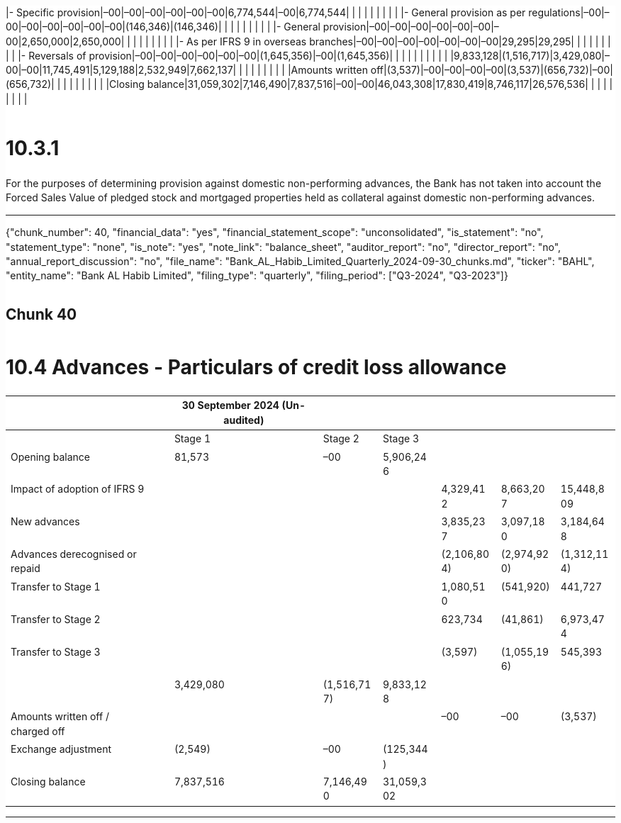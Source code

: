 |- Specific provision|–00|–00|–00|–00|–00|–00|6,774,544|–00|6,774,544| | | | | | | | |
|- General provision as per regulations|–00|–00|–00|–00|–00|–00|–00|(146,346)|(146,346)| | | | | | | | |
|- General provision|–00|–00|–00|–00|–00|–00|–00|2,650,000|2,650,000| | | | | | | | |
|- As per IFRS 9 in overseas branches|–00|–00|–00|–00|–00|–00|–00|29,295|29,295| | | | | | | | |
|- Reversals of provision|–00|–00|–00|–00|–00|–00|(1,645,356)|–00|(1,645,356)| | | | | | | | |
| |9,833,128|(1,516,717)|3,429,080|–00|–00|11,745,491|5,129,188|2,532,949|7,662,137| | | | | | | | |
|Amounts written off|(3,537)|–00|–00|–00|–00|(3,537)|(656,732)|–00|(656,732)| | | | | | | | |
|Closing balance|31,059,302|7,146,490|7,837,516|–00|–00|46,043,308|17,830,419|8,746,117|26,576,536| | | | | | | | |

# 10.3.1

For the purposes of determining provision against domestic non-performing advances, the Bank has not taken into account the Forced Sales Value of pledged stock and mortgaged properties held as collateral against domestic non-performing advances.

---

{"chunk_number": 40, "financial_data": "yes", "financial_statement_scope": "unconsolidated", "is_statement": "no", "statement_type": "none", "is_note": "yes", "note_link": "balance_sheet", "auditor_report": "no", "director_report": "no", "annual_report_discussion": "no", "file_name": "Bank_AL_Habib_Limited_Quarterly_2024-09-30_chunks.md", "ticker": "BAHL", "entity_name": "Bank AL Habib Limited", "filing_type": "quarterly", "filing_period": ["Q3-2024", "Q3-2023"]}
## Chunk 40


# 10.4    Advances - Particulars of credit loss allowance

| | | |30 September 2024 (Un-audited)| | | | | |
|---|---|---|---|---|---|---|---|---|
| | | |Stage 1|Stage 2|Stage 3| | | |
|Opening balance| | |81,573|–00|5,906,246| | | |
|Impact of adoption of IFRS 9| | | | | |4,329,412|8,663,207|15,448,809|
|New advances| | | | | |3,835,237|3,097,180|3,184,648|
|Advances derecognised or repaid| | | | | |(2,106,804)|(2,974,920)|(1,312,114)|
|Transfer to Stage 1| | | | | |1,080,510|(541,920)|441,727|
|Transfer to Stage 2| | | | | |623,734|(41,861)|6,973,474|
|Transfer to Stage 3| | | | | |(3,597)|(1,055,196)|545,393|
| | | |3,429,080|(1,516,717)|9,833,128| | | |
|Amounts written off / charged off| | | | | |–00|–00|(3,537)|
|Exchange adjustment| | |(2,549)|–00|(125,344)| | | |
|Closing balance| | |7,837,516|7,146,490|31,059,302| | | |

---